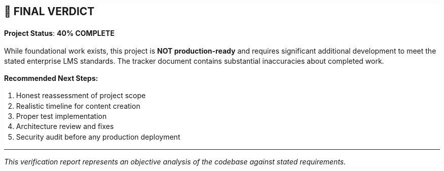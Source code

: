 
## 🎯 FINAL VERDICT

**Project Status**: **40% COMPLETE**

While foundational work exists, this project is **NOT production-ready** and requires significant additional development to meet the stated enterprise LMS standards. The tracker document contains substantial inaccuracies about completed work.

**Recommended Next Steps:**
1. Honest reassessment of project scope
2. Realistic timeline for content creation
3. Proper test implementation
4. Architecture review and fixes
5. Security audit before any production deployment

---

*This verification report represents an objective analysis of the codebase against stated requirements.*